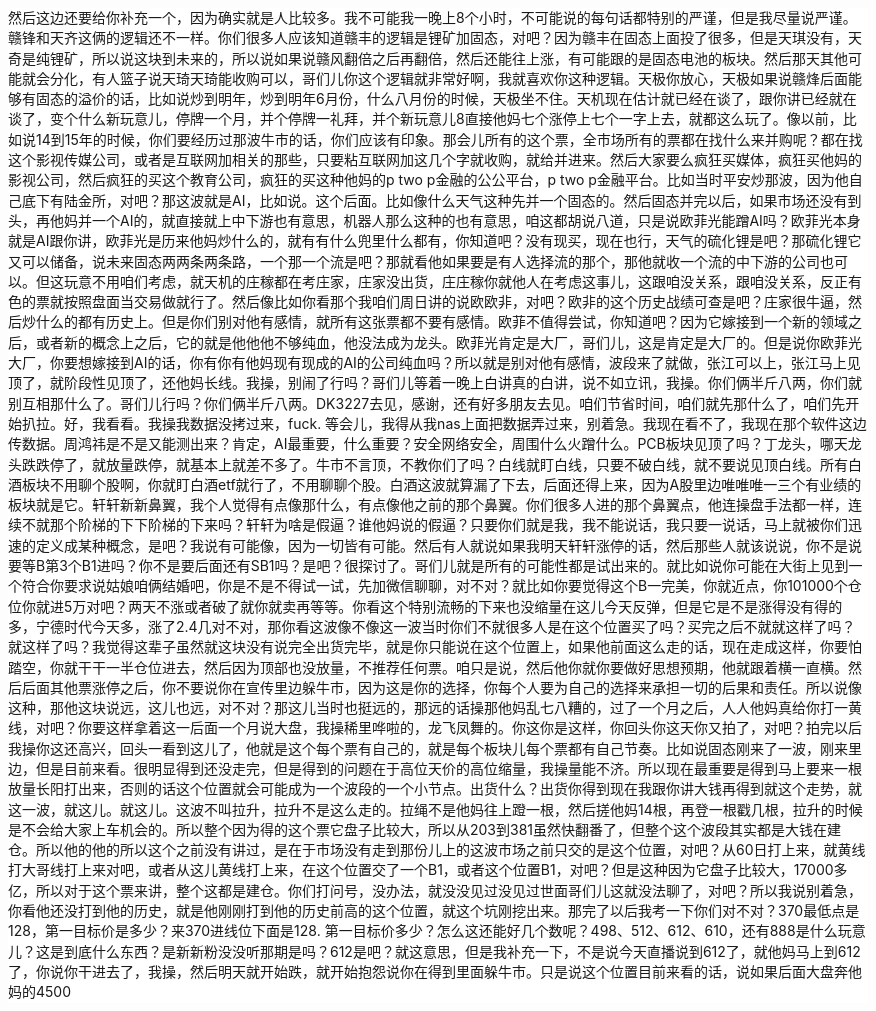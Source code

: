 然后这边还要给你补充一个，因为确实就是人比较多。我不可能我一晚上8个小时，不可能说的每句话都特别的严谨，但是我尽量说严谨。赣锋和天齐这俩的逻辑还不一样。你们很多人应该知道赣丰的逻辑是锂矿加固态，对吧？因为赣丰在固态上面投了很多，但是天琪没有，天奇是纯锂矿，所以说这块到未来的，所以说如果说赣风翻倍之后再翻倍，然后还能往上涨，有可能跟的是固态电池的板块。然后那天其他可能就会分化，有人篮子说天琦天琦能收购可以，哥们儿你这个逻辑就非常好啊，我就喜欢你这种逻辑。天极你放心，天极如果说赣烽后面能够有固态的溢价的话，比如说炒到明年，炒到明年6月份，什么八月份的时候，天极坐不住。天机现在估计就已经在谈了，跟你讲已经就在谈了，变个什么新玩意儿，停牌一个月，并个停牌一礼拜，并个新玩意儿8直接他妈七个涨停上七个一字上去，就都这么玩了。像以前，比如说14到15年的时候，你们要经历过那波牛市的话，你们应该有印象。那会儿所有的这个票，全市场所有的票都在找什么来并购呢？都在找这个影视传媒公司，或者是互联网加相关的那些，只要粘互联网加这几个字就收购，就给并进来。然后大家要么疯狂买媒体，疯狂买他妈的影视公司，然后疯狂的买这个教育公司，疯狂的买这种他妈的p two p金融的公公平台，p two p金融平台。比如当时平安炒那波，因为他自己底下有陆金所，对吧？那这波就是AI，比如说。这个后面。比如像什么天气这种先并一个固态的。然后固态并完以后，如果市场还没有到头，再他妈并一个AI的，就直接就上中下游也有意思，机器人那么这种的也有意思，咱这都胡说八道，只是说欧菲光能蹭AI吗？欧菲光本身就是AI跟你讲，欧菲光是历来他妈炒什么的，就有有什么兜里什么都有，你知道吧？没有现买，现在也行，天气的硫化锂是吧？那硫化锂它又可以储备，说未来固态两两条两条路，一个那一个流是吧？那就看他如果要是有人选择流的那个，那他就收一个流的中下游的公司也可以。但这玩意不用咱们考虑，就天机的庄稼都在考庄家，庄家没出货，庄庄稼你就他人在考虑这事儿，这跟咱没关系，跟咱没关系，反正有色的票就按照盘面当交易做就行了。然后像比如你看那个我咱们周日讲的说欧欧非，对吧？欧非的这个历史战绩可查是吧？庄家很牛逼，然后炒什么的都有历史上。但是你们别对他有感情，就所有这张票都不要有感情。欧菲不值得尝试，你知道吧？因为它嫁接到一个新的领域之后，或者新的概念上之后，它的就是他他他不够纯血，他没法成为龙头。欧菲光肯定是大厂，哥们儿，这是肯定是大厂的。但是说你欧菲光大厂，你要想嫁接到AI的话，你有你有他妈现有现成的AI的公司纯血吗？所以就是别对他有感情，波段来了就做，张江可以上，张江马上见顶了，就阶段性见顶了，还他妈长线。我操，别闹了行吗？哥们儿等着一晚上白讲真的白讲，说不如立讯，我操。你们俩半斤八两，你们就别互相那什么了。哥们儿行吗？你们俩半斤八两。DK3227去见，感谢，还有好多朋友去见。咱们节省时间，咱们就先那什么了，咱们先开始扒拉。好，我看看。我操我数据没拷过来，fuck. 等会儿，我得从我nas上面把数据弄过来，别着急。我现在看不了，我现在那个软件这边传数据。周鸿祎是不是又能测出来？肯定，AI最重要，什么重要？安全网络安全，周围什么火蹭什么。PCB板块见顶了吗？丁龙头，哪天龙头跌跌停了，就放量跌停，就基本上就差不多了。牛市不言顶，不教你们了吗？白线就盯白线，只要不破白线，就不要说见顶白线。所有白酒板块不用聊个股啊，你就盯白酒etf就行了，不用聊聊个股。白酒这波就算漏了下去，后面还得上来，因为A股里边唯唯唯一三个有业绩的板块就是它。轩轩新新鼻翼，我个人觉得有点像那什么，有点像他之前的那个鼻翼。你们很多人进的那个鼻翼点，他连操盘手法都一样，连续不就那个阶梯的下下阶梯的下来吗？轩轩为啥是假逼？谁他妈说的假逼？只要你们就是我，我不能说话，我只要一说话，马上就被你们迅速的定义成某种概念，是吧？我说有可能像，因为一切皆有可能。然后有人就说如果我明天轩轩涨停的话，然后那些人就该说说，你不是说要等B第3个B1进吗？你不是要后面还有SB1吗？是吧？很探讨了。哥们儿就是所有的可能性都是试出来的。就比如说你可能在大街上见到一个符合你要求说姑娘咱俩结婚吧，你是不是不得试一试，先加微信聊聊，对不对？就比如你要觉得这个B一完美，你就近点，你101000个仓位你就进5万对吧？两天不涨或者破了就你就卖再等等。你看这个特别流畅的下来也没缩量在这儿今天反弹，但是它是不是涨得没有得的多，宁德时代今天多，涨了2.4几对不对，那你看这波像不像这一波当时你们不就很多人是在这个位置买了吗？买完之后不就就这样了吗？就这样了吗？我觉得这辈子虽然就这块没有说完全出货完毕，就是你只能说在这个位置上，如果他前面这么走的话，现在走成这样，你要怕踏空，你就干干一半仓位进去，然后因为顶部也没放量，不推荐任何票。咱只是说，然后他你就你要做好思想预期，他就跟着横一直横。然后后面其他票涨停之后，你不要说你在宣传里边躲牛市，因为这是你的选择，你每个人要为自己的选择来承担一切的后果和责任。所以说像这种，那他这块说远，这儿也远，对不对？那这儿当时也挺远的，那远的话操那他妈乱七八糟的，过了一个月之后，人人他妈真给你打一黄线，对吧？你要这样拿着这一后面一个月说大盘，我操稀里哗啦的，龙飞凤舞的。你这你是这样，你回头你这天你又拍了，对吧？拍完以后我操你这还高兴，回头一看到这儿了，他就是这个每个票有自己的，就是每个板块儿每个票都有自己节奏。比如说固态刚来了一波，刚来里边，但是目前来看。很明显得到还没走完，但是得到的问题在于高位天价的高位缩量，我操量能不济。所以现在最重要是得到马上要来一根放量长阳打出来，否则的话这个位置就会可能成为一个波段的一个小节点。出货什么？出货你得到现在我跟你讲大钱再得到就这个走势，就这一波，就这儿。就这儿。这波不叫拉升，拉升不是这么走的。拉绳不是他妈往上蹬一根，然后搓他妈14根，再登一根戳几根，拉升的时候是不会给大家上车机会的。所以整个因为得的这个票它盘子比较大，所以从203到381虽然快翻番了，但整个这个波段其实都是大钱在建仓。所以他的他的所以这个之前没有讲过，是在于市场没有走到那份儿上的这波市场之前只交的是这个位置，对吧？从60日打上来，就黄线打大哥线打上来对吧，或者从这儿黄线打上来，在这个位置交了一个B1，或者这个位置B1，对吧？但是这种因为它盘子比较大，17000多亿，所以对于这个票来讲，整个这都是建仓。你们打问号，没办法，就没没见过没见过世面哥们儿这就没法聊了，对吧？所以我说别着急，你看他还没打到他的历史，就是他刚刚打到他的历史前高的这个位置，就这个坑刚挖出来。那完了以后我考一下你们对不对？370最低点是128，第一目标价是多少？来370进线位下面是128. 第一目标价多少？怎么这还能好几个数呢？498、512、612、610，还有888是什么玩意儿？这是到底什么东西？是新新粉没没听那期是吗？612是吧？就这意思，但是我补充一下，不是说今天直播说到612了，就他妈马上到612了，你说你干进去了，我操，然后明天就开始跌，就开始抱怨说你在得到里面躲牛市。只是说这个位置目前来看的话，说如果后面大盘奔他妈的4500